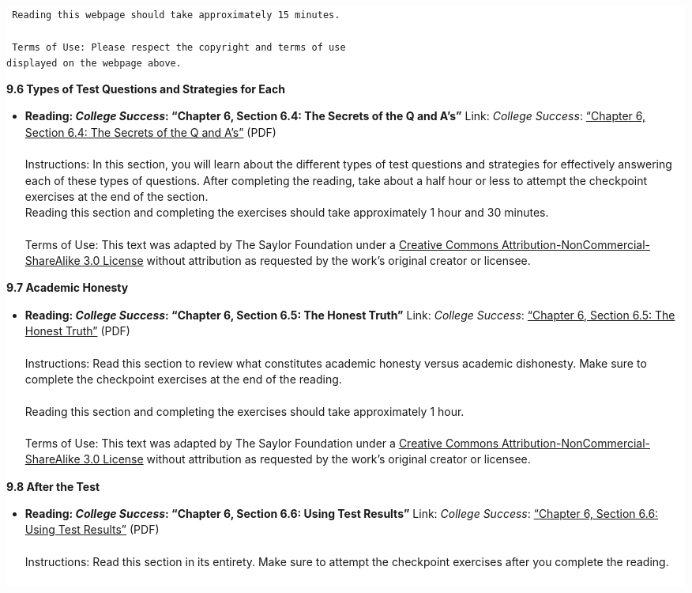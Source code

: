      Reading this webpage should take approximately 15 minutes.  
        
     Terms of Use: Please respect the copyright and terms of use
    displayed on the webpage above.

**9.6 Types of Test Questions and Strategies for Each** <span
id="9.6"></span> 
-   **Reading: *College Success*: “Chapter 6, Section 6.4: The Secrets
    of the Q and A’s”**
    Link: *College Success*: [“Chapter 6, Section 6.4: The Secrets of
    the Q and
    A’s”](https://resources.saylor.org/wwwresources/archived/site/textbooks/College%20Success.pdf)
    (PDF)  
        
     Instructions: In this section, you will learn about the different
    types of test questions and strategies for effectively answering
    each of these types of questions. After completing the reading, take
    about a half hour or less to attempt the checkpoint exercises at the
    end of the section.    
     Reading this section and completing the exercises should take
    approximately 1 hour and 30 minutes.  
        
     Terms of Use: This text was adapted by The Saylor Foundation under
    a [Creative Commons Attribution-NonCommercial-ShareAlike 3.0
    License](http://creativecommons.org/licenses/by-nc-sa/3.0/) without
    attribution as requested by the work’s original creator or licensee.

**9.7 Academic Honesty** <span id="9.7"></span> 
-   **Reading: *College Success*: “Chapter 6, Section 6.5: The Honest
    Truth”**
    Link: *College Success*: [“Chapter 6, Section 6.5: The Honest
    Truth”](https://resources.saylor.org/wwwresources/archived/site/textbooks/College%20Success.pdf)
    (PDF)  
        
     Instructions: Read this section to review what constitutes academic
    honesty versus academic dishonesty. Make sure to complete the
    checkpoint exercises at the end of the reading.  
        
     Reading this section and completing the exercises should take
    approximately 1 hour.  
        
     Terms of Use: This text was adapted by The Saylor Foundation under
    a [Creative Commons Attribution-NonCommercial-ShareAlike 3.0
    License](http://creativecommons.org/licenses/by-nc-sa/3.0/) without
    attribution as requested by the work’s original creator or licensee.

**9.8 After the Test** <span id="9.8"></span> 
-   **Reading: *College Success*: “Chapter 6, Section 6.6: Using Test
    Results”**
    Link: *College Success*: [“Chapter 6, Section 6.6: Using Test
    Results”](https://resources.saylor.org/wwwresources/archived/site/textbooks/College%20Success.pdf)
    (PDF)  
        
     Instructions: Read this section in its entirety. Make sure to
    attempt the checkpoint exercises after you complete the reading.  
        